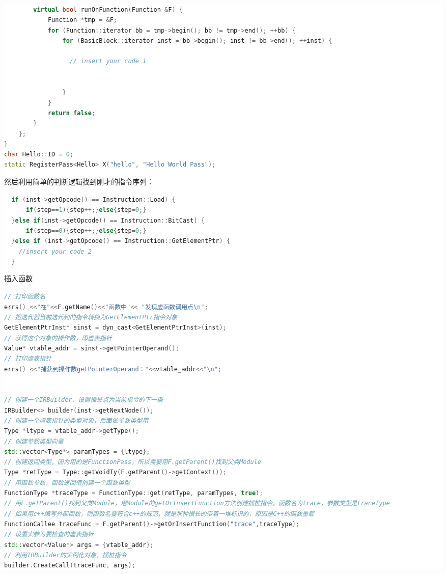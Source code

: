 ```c++
        virtual bool runOnFunction(Function &F) {
            Function *tmp = &F;
            for (Function::iterator bb = tmp->begin(); bb != tmp->end(); ++bb) {
                for (BasicBlock::iterator inst = bb->begin(); inst != bb->end(); ++inst) {
                   
                  // insert your code 1

                   
                }
            }
            return false;
        }
    };
}
char Hello::ID = 0;
static RegisterPass<Hello> X("hello", "Hello World Pass");
```


然后利用简单的判断逻辑找到刚才的指令序列：

```c++
  if (inst->getOpcode() == Instruction::Load) {
      if(step==1){step++;}else{step=0;}
  }else if(inst->getOpcode() == Instruction::BitCast) {
      if(step==0){step++;}else{step=0;}
  }else if (inst->getOpcode() == Instruction::GetElementPtr) {
    //insert your code 2
  }
```

插入函数

```c++
// 打印函数名
errs() <<"在"<<F.getName()<<"函数中"<< "发现虚函数调用点\n";
// 把迭代器当前迭代到的指令转换为GetElementPtr指令对象
GetElementPtrInst* sinst = dyn_cast<GetElementPtrInst>(inst);
// 获得这个对象的操作数，即虚表指针
Value* vtable_addr = sinst->getPointerOperand();
// 打印虚表指针
errs() <<"捕获到操作数getPointerOperand："<<vtable_addr<<"\n";


// 创建一个IRBuilder，设置插桩点为当前指令的下一条
IRBuilder<> builder(inst->getNextNode());
// 创建一个虚表指针的类型对象，后面做参数类型用
Type *ltype = vtable_addr->getType();
// 创建参数类型向量
std::vector<Type*> paramTypes = {ltype};
// 创建返回类型，因为用的是FunctionPass，所以需要用F.getParent()找到父类Module
Type *retType = Type::getVoidTy(F.getParent()->getContext());
// 用函数参数，函数返回值创建一个函数类型
FunctionType *traceType = FunctionType::get(retType, paramTypes, true);
// 用F.getParent()找到父类Module，用Module的getOrInsertFunction方法创建插桩指令，函数名为trace，参数类型是traceType
// 如果用c++编写外部函数，则函数名要符合c++的规范，就是那种很长的带着一堆标识的，原因是C++的函数重载
FunctionCallee traceFunc = F.getParent()->getOrInsertFunction("trace",traceType);
// 设置实参为要检查的虚表指针
std::vector<Value*> args = {vtable_addr};
// 利用IRBuilder的实例化对象，插桩指令
builder.CreateCall(traceFunc, args);
```
